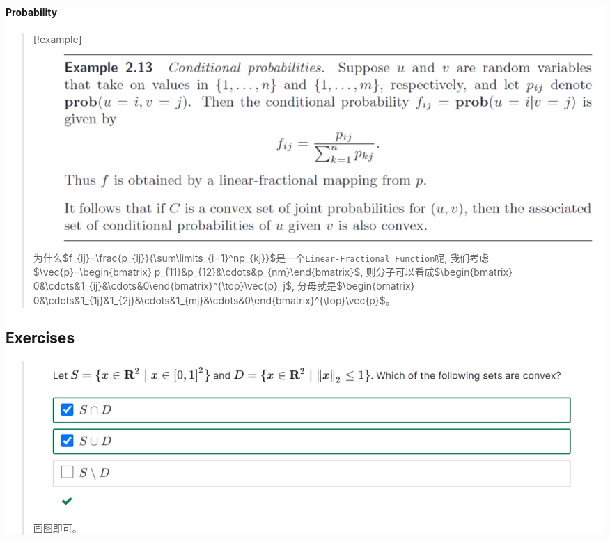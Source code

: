 
#### Probability
> [!example]
> ![](Convex_Sets.assets/image-20231031160354195.png)
> 为什么$f_{ij}=\frac{p_{ij}}{\sum\limits_{i=1}^np_{kj}}$是一个`Linear-Fractional Function`呢, 我们考虑$\vec{p}=\begin{bmatrix} p_{11}&p_{12}&\cdots&p_{nm}\end{bmatrix}$, 则分子可以看成$\begin{bmatrix} 0&\cdots&1_{ij}&\cdots&0\end{bmatrix}^{\top}\vec{p}_j$, 分母就是$\begin{bmatrix} 0&\cdots&1_{1j}&1_{2j}&\cdots&1_{mj}&\cdots&0\end{bmatrix}^{\top}\vec{p}$。




## Exercises
> ![image.png](Convex_Sets.assets/20231023_2246589828.png)
> 画图即可。